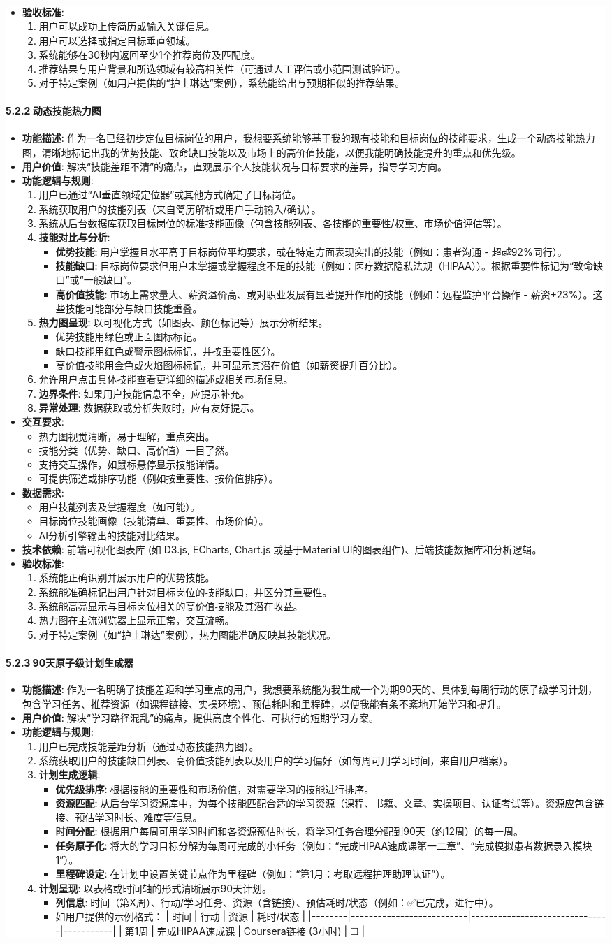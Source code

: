 *   **验收标准**:
    1.  用户可以成功上传简历或输入关键信息。
    2.  用户可以选择或指定目标垂直领域。
    3.  系统能够在30秒内返回至少1个推荐岗位及匹配度。
    4.  推荐结果与用户背景和所选领域有较高相关性（可通过人工评估或小范围测试验证）。
    5.  对于特定案例（如用户提供的“护士琳达”案例），系统能给出与预期相似的推荐结果。

#### 5.2.2 动态技能热力图

*   **功能描述**: 作为一名已经初步定位目标岗位的用户，我想要系统能够基于我的现有技能和目标岗位的技能要求，生成一个动态技能热力图，清晰地标记出我的优势技能、致命缺口技能以及市场上的高价值技能，以便我能明确技能提升的重点和优先级。
*   **用户价值**: 解决“技能差距不清”的痛点，直观展示个人技能状况与目标要求的差异，指导学习方向。
*   **功能逻辑与规则**:
    1.  用户已通过“AI垂直领域定位器”或其他方式确定了目标岗位。
    2.  系统获取用户的技能列表（来自简历解析或用户手动输入/确认）。
    3.  系统从后台数据库获取目标岗位的标准技能画像（包含技能列表、各技能的重要性/权重、市场价值评估等）。
    4.  **技能对比与分析**:
        *   **优势技能**: 用户掌握且水平高于目标岗位平均要求，或在特定方面表现突出的技能（例如：患者沟通 - 超越92%同行）。
        *   **技能缺口**: 目标岗位要求但用户未掌握或掌握程度不足的技能（例如：医疗数据隐私法规（HIPAA））。根据重要性标记为“致命缺口”或“一般缺口”。
        *   **高价值技能**: 市场上需求量大、薪资溢价高、或对职业发展有显著提升作用的技能（例如：远程监护平台操作 - 薪资+23%）。这些技能可能部分与缺口技能重叠。
    5.  **热力图呈现**: 以可视化方式（如图表、颜色标记等）展示分析结果。
        *   优势技能用绿色或正面图标标记。
        *   缺口技能用红色或警示图标标记，并按重要性区分。
        *   高价值技能用金色或火焰图标标记，并可显示其潜在价值（如薪资提升百分比）。
    6.  允许用户点击具体技能查看更详细的描述或相关市场信息。
    7.  **边界条件**: 如果用户技能信息不全，应提示补充。
    8.  **异常处理**: 数据获取或分析失败时，应有友好提示。
*   **交互要求**:
    *   热力图视觉清晰，易于理解，重点突出。
    *   技能分类（优势、缺口、高价值）一目了然。
    *   支持交互操作，如鼠标悬停显示技能详情。
    *   可提供筛选或排序功能（例如按重要性、按价值排序）。
*   **数据需求**:
    *   用户技能列表及掌握程度（如可能）。
    *   目标岗位技能画像（技能清单、重要性、市场价值）。
    *   AI分析引擎输出的技能对比结果。
*   **技术依赖**: 前端可视化图表库 (如 D3.js, ECharts, Chart.js 或基于Material UI的图表组件)、后端技能数据库和分析逻辑。
*   **验收标准**:
    1.  系统能正确识别并展示用户的优势技能。
    2.  系统能准确标记出用户针对目标岗位的技能缺口，并区分其重要性。
    3.  系统能高亮显示与目标岗位相关的高价值技能及其潜在收益。
    4.  热力图在主流浏览器上显示正常，交互流畅。
    5.  对于特定案例（如“护士琳达”案例），热力图能准确反映其技能状况。

#### 5.2.3 90天原子级计划生成器

*   **功能描述**: 作为一名明确了技能差距和学习重点的用户，我想要系统能为我生成一个为期90天的、具体到每周行动的原子级学习计划，包含学习任务、推荐资源（如课程链接、实操环境）、预估耗时和里程碑，以便我能有条不紊地开始学习和提升。
*   **用户价值**: 解决“学习路径混乱”的痛点，提供高度个性化、可执行的短期学习方案。
*   **功能逻辑与规则**:
    1.  用户已完成技能差距分析（通过动态技能热力图）。
    2.  系统获取用户的技能缺口列表、高价值技能列表以及用户的学习偏好（如每周可用学习时间，来自用户档案）。
    3.  **计划生成逻辑**:
        *   **优先级排序**: 根据技能的重要性和市场价值，对需要学习的技能进行排序。
        *   **资源匹配**: 从后台学习资源库中，为每个技能匹配合适的学习资源（课程、书籍、文章、实操项目、认证考试等）。资源应包含链接、预估学习时长、难度等信息。
        *   **时间分配**: 根据用户每周可用学习时间和各资源预估时长，将学习任务合理分配到90天（约12周）的每一周。
        *   **任务原子化**: 将大的学习目标分解为每周可完成的小任务（例如：“完成HIPAA速成课第一二章”、“完成模拟患者数据录入模块1”）。
        *   **里程碑设定**: 在计划中设置关键节点作为里程碑（例如：“第1月：考取远程护理助理认证”）。
    4.  **计划呈现**: 以表格或时间轴的形式清晰展示90天计划。
        *   **列信息**: 时间（第X周）、行动/学习任务、资源（含链接）、预估耗时/状态（例如：✅已完成，进行中）。
        *   如用户提供的示例格式：
            | 时间   | 行动                     | 资源                          | 耗时/状态 |
            |--------|--------------------------|-------------------------------|-----------|
            | 第1周  | 完成HIPAA速成课          | [Coursera链接](...) (3小时)   | ☐         |
